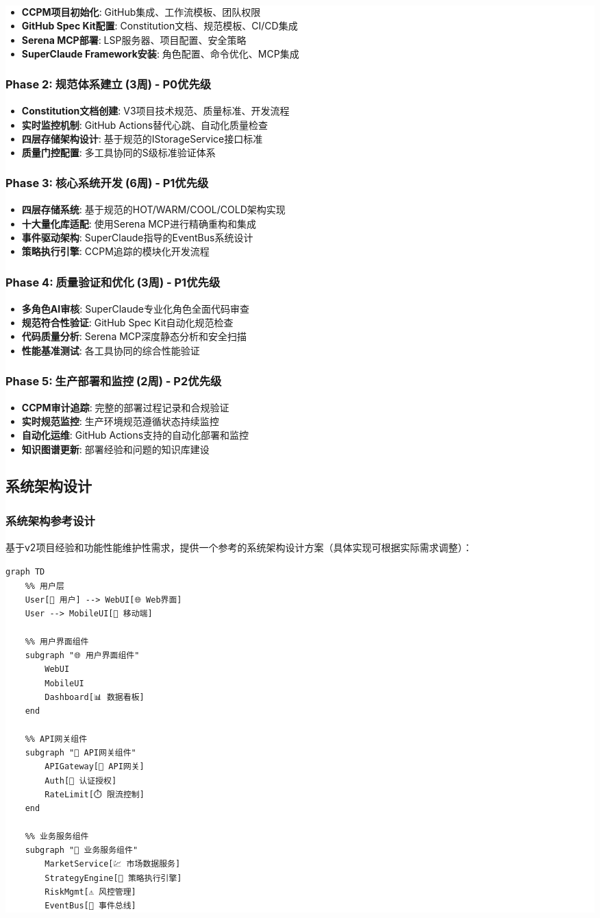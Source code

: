 - **CCPM项目初始化**: GitHub集成、工作流模板、团队权限
- **GitHub Spec Kit配置**: Constitution文档、规范模板、CI/CD集成
- **Serena MCP部署**: LSP服务器、项目配置、安全策略
- **SuperClaude Framework安装**: 角色配置、命令优化、MCP集成

### Phase 2: 规范体系建立 (3周) - P0优先级

- **Constitution文档创建**: V3项目技术规范、质量标准、开发流程
- **实时监控机制**: GitHub Actions替代心跳、自动化质量检查
- **四层存储架构设计**: 基于规范的IStorageService接口标准
- **质量门控配置**: 多工具协同的S级标准验证体系

### Phase 3: 核心系统开发 (6周) - P1优先级

- **四层存储系统**: 基于规范的HOT/WARM/COOL/COLD架构实现
- **十大量化库适配**: 使用Serena MCP进行精确重构和集成
- **事件驱动架构**: SuperClaude指导的EventBus系统设计
- **策略执行引擎**: CCPM追踪的模块化开发流程

### Phase 4: 质量验证和优化 (3周) - P1优先级

- **多角色AI审核**: SuperClaude专业化角色全面代码审查
- **规范符合性验证**: GitHub Spec Kit自动化规范检查
- **代码质量分析**: Serena MCP深度静态分析和安全扫描
- **性能基准测试**: 各工具协同的综合性能验证

### Phase 5: 生产部署和监控 (2周) - P2优先级

- **CCPM审计追踪**: 完整的部署过程记录和合规验证
- **实时规范监控**: 生产环境规范遵循状态持续监控
- **自动化运维**: GitHub Actions支持的自动化部署和监控
- **知识图谱更新**: 部署经验和问题的知识库建设

## 系统架构设计

### 系统架构参考设计

基于v2项目经验和功能性能维护性需求，提供一个参考的系统架构设计方案（具体实现可根据实际需求调整）：

```mermaid
graph TD
    %% 用户层
    User[👤 用户] --> WebUI[🌐 Web界面]
    User --> MobileUI[📱 移动端]

    %% 用户界面组件
    subgraph "🌐 用户界面组件"
        WebUI
        MobileUI
        Dashboard[📊 数据看板]
    end

    %% API网关组件
    subgraph "🚪 API网关组件"
        APIGateway[🚪 API网关]
        Auth[🔐 认证授权]
        RateLimit[⏱️ 限流控制]
    end

    %% 业务服务组件
    subgraph "🧠 业务服务组件"
        MarketService[💹 市场数据服务]
        StrategyEngine[🧠 策略执行引擎]
        RiskMgmt[⚠️ 风控管理]
        EventBus[📡 事件总线]
```